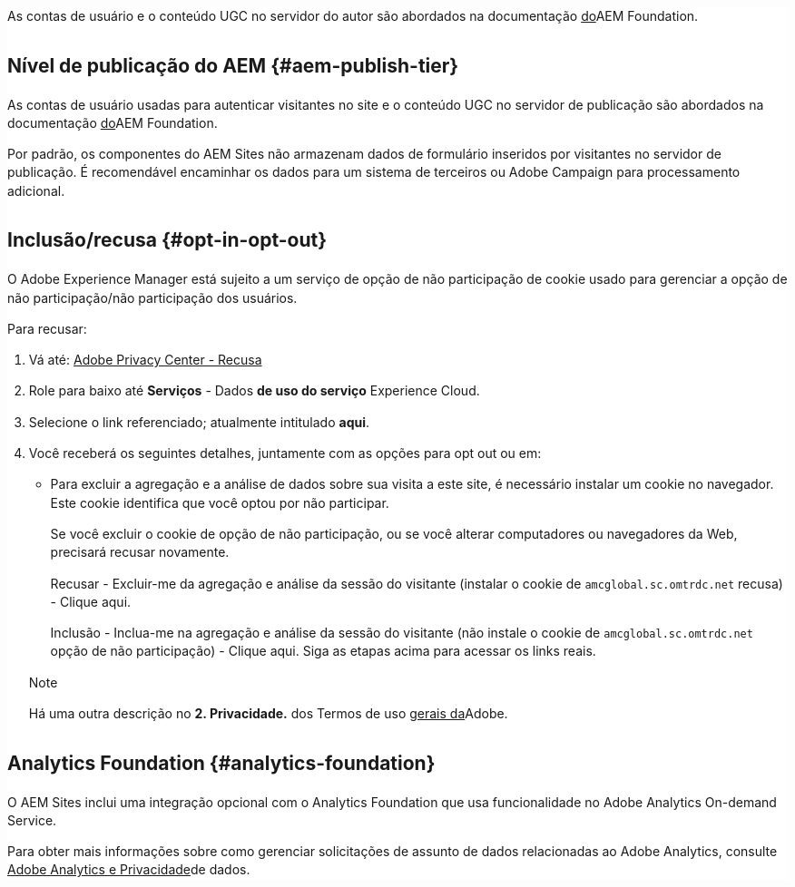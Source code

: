 As contas de usuário e o conteúdo UGC no servidor do autor são abordados na documentação [do](/help/onboarding/data-privacy-and-protection-readiness/aem-readiness.md)AEM Foundation.

## Nível de publicação do AEM {#aem-publish-tier}

As contas de usuário usadas para autenticar visitantes no site e o conteúdo UGC no servidor de publicação são abordados na documentação [do](/help/onboarding/data-privacy-and-protection-readiness/aem-readiness.md)AEM Foundation.

Por padrão, os componentes do AEM Sites não armazenam dados de formulário inseridos por visitantes no servidor de publicação. É recomendável encaminhar os dados para um sistema de terceiros ou Adobe Campaign para processamento adicional.

## Inclusão/recusa {#opt-in-opt-out}



O Adobe Experience Manager está sujeito a um serviço de opção de não participação de cookie usado para gerenciar a opção de não participação/não participação dos usuários.

Para recusar:

1. Vá até:
   [Adobe Privacy Center - Recusa](https://www.adobe.com/privacy/opt-out.html)

1. Role para baixo até **Serviços** - Dados **de uso do serviço** Experience Cloud.

1. Selecione o link referenciado; atualmente intitulado **aqui**.

1. Você receberá os seguintes detalhes, juntamente com as opções para opt out ou em:

   * Para excluir a agregação e a análise de dados sobre sua visita a este site, é necessário instalar um cookie no navegador. Este cookie identifica que você optou por não participar.

      Se você excluir o cookie de opção de não participação, ou se você alterar computadores ou navegadores da Web, precisará recusar novamente.

      Recusar - Excluir-me da agregação e análise da sessão do visitante (instalar o cookie de `amcglobal.sc.omtrdc.net` recusa) - Clique aqui.

      Inclusão - Inclua-me na agregação e análise da sessão do visitante (não instale o cookie de `amcglobal.sc.omtrdc.net` opção de não participação) - Clique aqui.
   Siga as etapas acima para acessar os links reais.

   >[!NOTE]
   >
   > Há uma outra descrição no **2. Privacidade.** dos Termos de uso [gerais da](https://www.adobe.com/legal/terms.html)Adobe.

## Analytics Foundation {#analytics-foundation}

O AEM Sites inclui uma integração opcional com o Analytics Foundation que usa funcionalidade no Adobe Analytics On-demand Service.

Para obter mais informações sobre como gerenciar solicitações de assunto de dados relacionadas ao Adobe Analytics, consulte [Adobe Analytics e Privacidade](https://docs.adobe.com/content/help/en/analytics/admin/data-governance/gdpr-view-settings.html)de dados.
